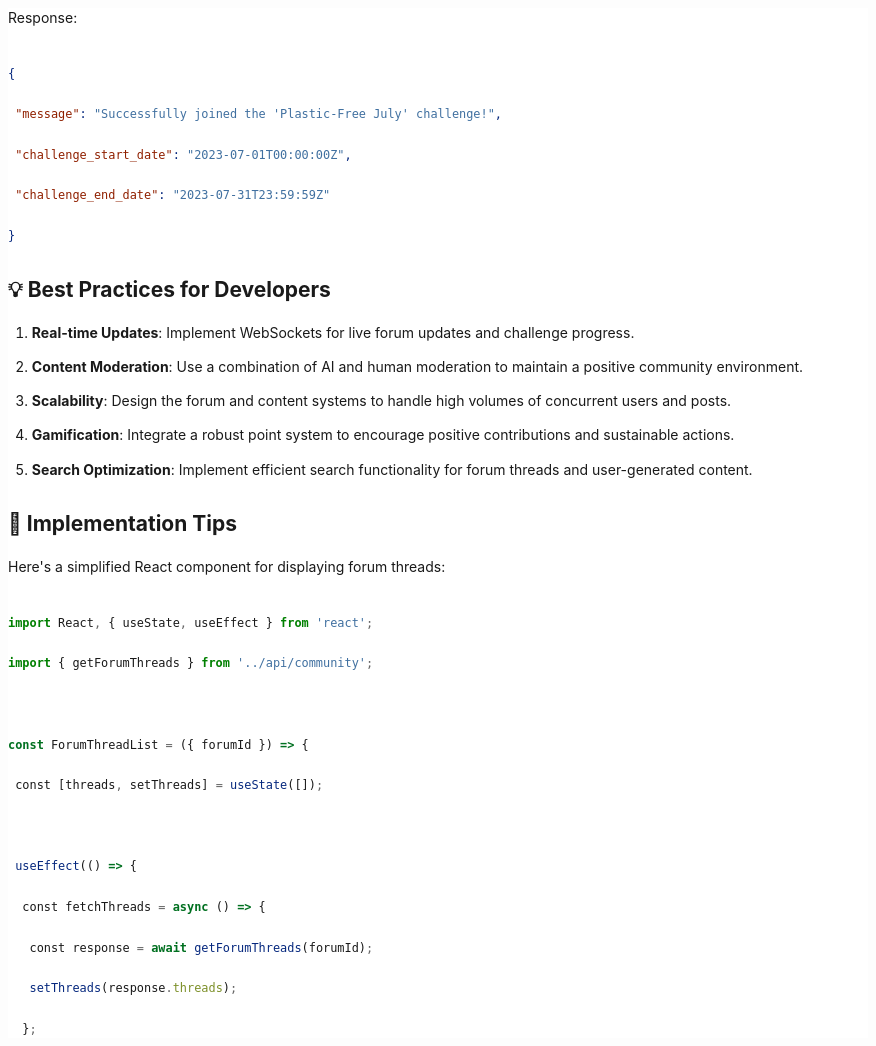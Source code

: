 

Response:

```json

{

 "message": "Successfully joined the 'Plastic-Free July' challenge!",

 "challenge_start_date": "2023-07-01T00:00:00Z",

 "challenge_end_date": "2023-07-31T23:59:59Z"

}

```



## 💡 Best Practices for Developers



1. **Real-time Updates**: Implement WebSockets for live forum updates and challenge progress.

2. **Content Moderation**: Use a combination of AI and human moderation to maintain a positive community environment.

3. **Scalability**: Design the forum and content systems to handle high volumes of concurrent users and posts.

4. **Gamification**: Integrate a robust point system to encourage positive contributions and sustainable actions.

5. **Search Optimization**: Implement efficient search functionality for forum threads and user-generated content.



## 🔧 Implementation Tips



Here's a simplified React component for displaying forum threads:



```jsx

import React, { useState, useEffect } from 'react';

import { getForumThreads } from '../api/community';



const ForumThreadList = ({ forumId }) => {

 const [threads, setThreads] = useState([]);



 useEffect(() => {

  const fetchThreads = async () => {

   const response = await getForumThreads(forumId);

   setThreads(response.threads);

  };

```